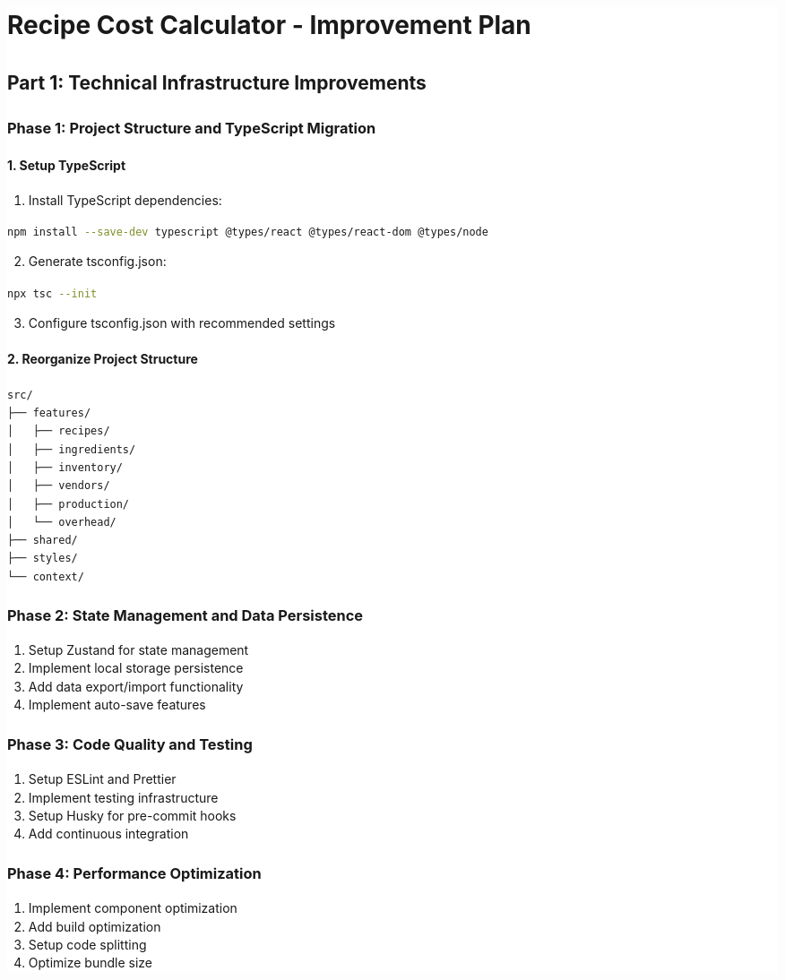 # Recipe Cost Calculator - Improvement Plan

## Part 1: Technical Infrastructure Improvements

### Phase 1: Project Structure and TypeScript Migration
#### 1. Setup TypeScript
1. Install TypeScript dependencies:
```bash
npm install --save-dev typescript @types/react @types/react-dom @types/node
```
2. Generate tsconfig.json:
```bash
npx tsc --init
```
3. Configure tsconfig.json with recommended settings

#### 2. Reorganize Project Structure
```
src/
├── features/
│   ├── recipes/
│   ├── ingredients/
│   ├── inventory/
│   ├── vendors/
│   ├── production/
│   └── overhead/
├── shared/
├── styles/
└── context/
```

### Phase 2: State Management and Data Persistence
1. Setup Zustand for state management
2. Implement local storage persistence
3. Add data export/import functionality
4. Implement auto-save features

### Phase 3: Code Quality and Testing
1. Setup ESLint and Prettier
2. Implement testing infrastructure
3. Setup Husky for pre-commit hooks
4. Add continuous integration

### Phase 4: Performance Optimization
1. Implement component optimization
2. Add build optimization
3. Setup code splitting
4. Optimize bundle size

